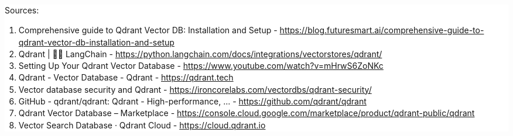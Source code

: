 
Sources:
1. Comprehensive guide to Qdrant Vector DB: Installation and Setup - https://blog.futuresmart.ai/comprehensive-guide-to-qdrant-vector-db-installation-and-setup
2. Qdrant | 🦜️🔗 LangChain - https://python.langchain.com/docs/integrations/vectorstores/qdrant/
3. Setting Up Your Qdrant Vector Database - https://www.youtube.com/watch?v=mHrwS6ZoNKc
4. Qdrant - Vector Database - Qdrant - https://qdrant.tech
5. Vector database security and Qdrant - https://ironcorelabs.com/vectordbs/qdrant-security/
6. GitHub - qdrant/qdrant: Qdrant - High-performance, ... - https://github.com/qdrant/qdrant
7. Qdrant Vector Database – Marketplace - https://console.cloud.google.com/marketplace/product/qdrant-public/qdrant
8. Vector Search Database · Qdrant Cloud - https://cloud.qdrant.io